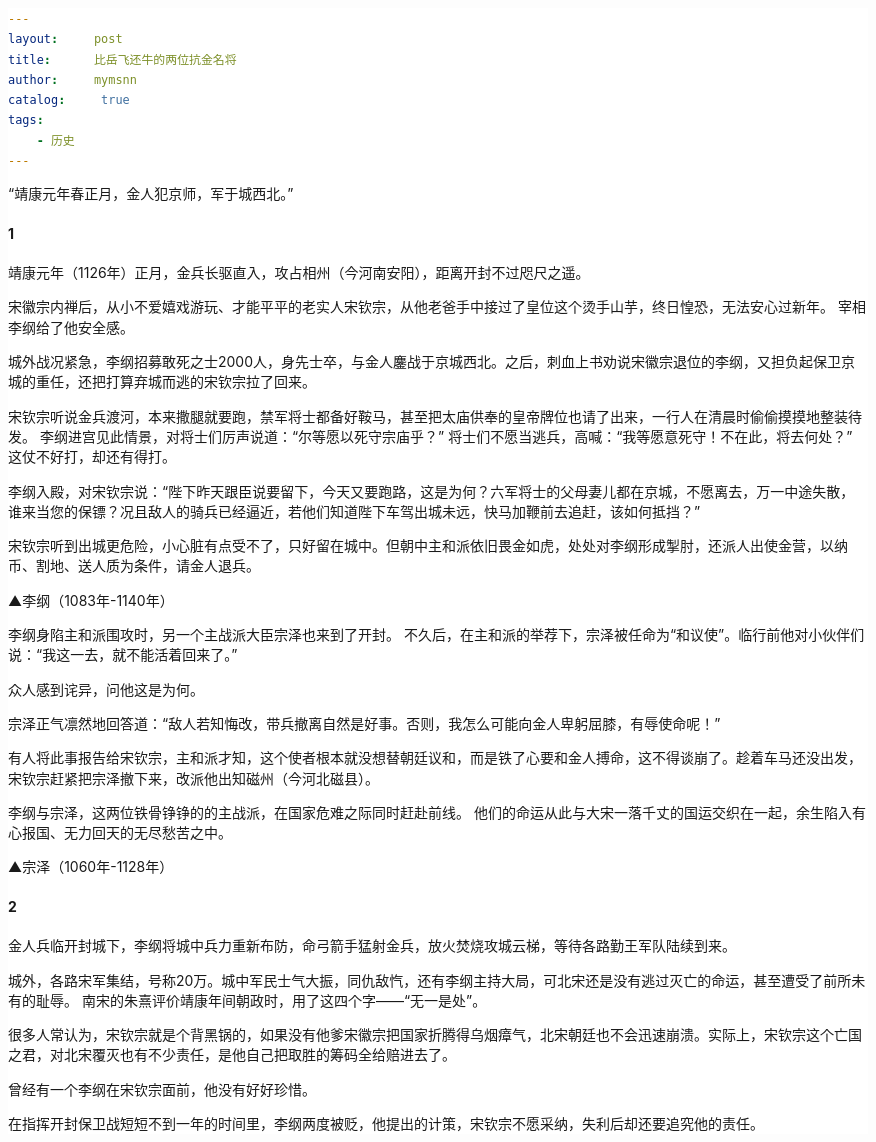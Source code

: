 ```yaml
---
layout:     post
title:      比岳飞还牛的两位抗金名将
author:     mymsnn
catalog: 	 true
tags:
    - 历史
---
```

“靖康元年春正月，金人犯京师，军于城西北。”

#### 1 ####

靖康元年（1126年）正月，金兵长驱直入，攻占相州（今河南安阳），距离开封不过咫尺之遥。

宋徽宗内禅后，从小不爱嬉戏游玩、才能平平的老实人宋钦宗，从他老爸手中接过了皇位这个烫手山芋，终日惶恐，无法安心过新年。
宰相李纲给了他安全感。

城外战况紧急，李纲招募敢死之士2000人，身先士卒，与金人鏖战于京城西北。之后，刺血上书劝说宋徽宗退位的李纲，又担负起保卫京城的重任，还把打算弃城而逃的宋钦宗拉了回来。

宋钦宗听说金兵渡河，本来撒腿就要跑，禁军将士都备好鞍马，甚至把太庙供奉的皇帝牌位也请了出来，一行人在清晨时偷偷摸摸地整装待发。
李纲进宫见此情景，对将士们厉声说道：“尔等愿以死守宗庙乎？”
将士们不愿当逃兵，高喊：“我等愿意死守！不在此，将去何处？”
这仗不好打，却还有得打。

李纲入殿，对宋钦宗说：“陛下昨天跟臣说要留下，今天又要跑路，这是为何？六军将士的父母妻儿都在京城，不愿离去，万一中途失散，谁来当您的保镖？况且敌人的骑兵已经逼近，若他们知道陛下车驾出城未远，快马加鞭前去追赶，该如何抵挡？”

宋钦宗听到出城更危险，小心脏有点受不了，只好留在城中。但朝中主和派依旧畏金如虎，处处对李纲形成掣肘，还派人出使金营，以纳币、割地、送人质为条件，请金人退兵。

▲李纲（1083年-1140年）

李纲身陷主和派围攻时，另一个主战派大臣宗泽也来到了开封。
不久后，在主和派的举荐下，宗泽被任命为“和议使”。临行前他对小伙伴们说：“我这一去，就不能活着回来了。”

众人感到诧异，问他这是为何。

宗泽正气凛然地回答道：“敌人若知悔改，带兵撤离自然是好事。否则，我怎么可能向金人卑躬屈膝，有辱使命呢！”

有人将此事报告给宋钦宗，主和派才知，这个使者根本就没想替朝廷议和，而是铁了心要和金人搏命，这不得谈崩了。趁着车马还没出发，宋钦宗赶紧把宗泽撤下来，改派他出知磁州（今河北磁县）。

李纲与宗泽，这两位铁骨铮铮的的主战派，在国家危难之际同时赶赴前线。
他们的命运从此与大宋一落千丈的国运交织在一起，余生陷入有心报国、无力回天的无尽愁苦之中。


▲宗泽（1060年-1128年）

#### 2 ####

金人兵临开封城下，李纲将城中兵力重新布防，命弓箭手猛射金兵，放火焚烧攻城云梯，等待各路勤王军队陆续到来。

城外，各路宋军集结，号称20万。城中军民士气大振，同仇敌忾，还有李纲主持大局，可北宋还是没有逃过灭亡的命运，甚至遭受了前所未有的耻辱。
南宋的朱熹评价靖康年间朝政时，用了这四个字——“无一是处”。

很多人常认为，宋钦宗就是个背黑锅的，如果没有他爹宋徽宗把国家折腾得乌烟瘴气，北宋朝廷也不会迅速崩溃。实际上，宋钦宗这个亡国之君，对北宋覆灭也有不少责任，是他自己把取胜的筹码全给赔进去了。

曾经有一个李纲在宋钦宗面前，他没有好好珍惜。

在指挥开封保卫战短短不到一年的时间里，李纲两度被贬，他提出的计策，宋钦宗不愿采纳，失利后却还要追究他的责任。
